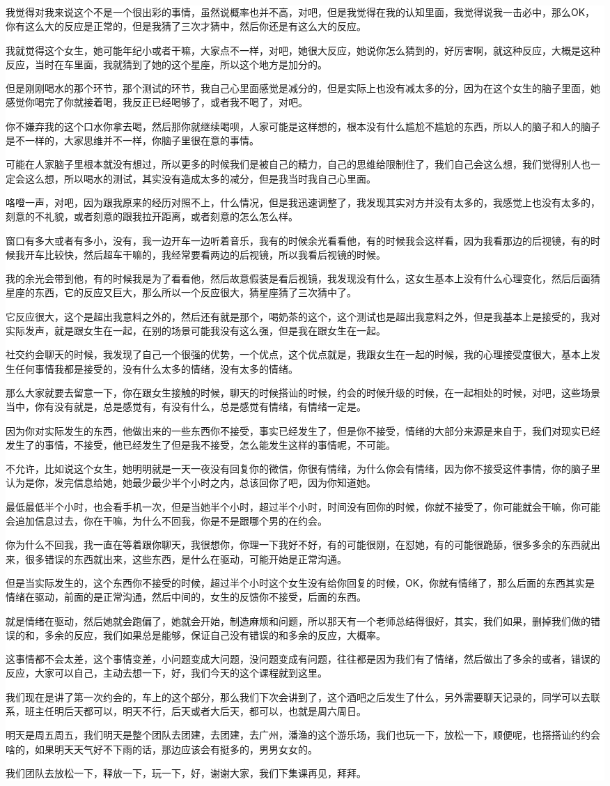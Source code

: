 我觉得对我来说这个不是一个很出彩的事情，虽然说概率也并不高，对吧，但是我觉得在我的认知里面，我觉得说我一击必中，那么OK，你有这么大的反应是正常的，但是我猜了三次才猜中，然后你还是有这么大的反应。

我就觉得这个女生，她可能年纪小或者干嘛，大家点不一样，对吧，她很大反应，她说你怎么猜到的，好厉害啊，就这种反应，大概是这种反应，当时在车里面，我就猜到了她的这个星座，所以这个地方是加分的。

但是刚刚喝水的那个环节，那个测试的环节，我自己心里面感觉是减分的，但是实际上也没有减太多的分，因为在这个女生的脑子里面，她感觉你喝完了你就接着喝，我反正已经喝够了，或者我不喝了，对吧。

你不嫌弃我的这个口水你拿去喝，然后那你就继续喝呗，人家可能是这样想的，根本没有什么尴尬不尴尬的东西，所以人的脑子和人的脑子是不一样的，大家思维并不一样，你脑子里很在意的事情。

可能在人家脑子里根本就没有想过，所以更多的时候我们是被自己的精力，自己的思维给限制住了，我们自己会这么想，我们觉得别人也一定会这么想，所以喝水的测试，其实没有造成太多的减分，但是我当时我自己心里面。

咯噔一声，对吧，因为跟我原来的经历对照不上，什么情况，但是我迅速调整了，我发现其实对方并没有太多的，我感觉上也没有太多的，刻意的不礼貌，或者刻意的跟我拉开距离，或者刻意的怎么怎么样。

窗口有多大或者有多小，没有，我一边开车一边听着音乐，我有的时候余光看看他，有的时候我会这样看，因为我看那边的后视镜，有的时候我开车比较快，然后超车干嘛的，我经常要看两边的后视镜，所以我看后视镜的时候。

我的余光会带到他，有的时候我是为了看看他，然后故意假装是看后视镜，我发现没有什么，这女生基本上没有什么心理变化，然后后面猜星座的东西，它的反应又巨大，那么所以一个反应很大，猜星座猜了三次猜中了。

它反应很大，这个是超出我意料之外的，然后还有就是那个，喝奶茶的这个，这个测试也是超出我意料之外，但是我基本上是接受的，我对实际发声，就是跟女生在一起，在别的场景可能我没有这么强，但是我在跟女生在一起。

社交约会聊天的时候，我发现了自己一个很强的优势，一个优点，这个优点就是，我跟女生在一起的时候，我的心理接受度很大，基本上发生任何事情我都是接受的，没有什么太多的情绪，没有太多的情绪。

那么大家就要去留意一下，你在跟女生接触的时候，聊天的时候搭讪的时候，约会的时候升级的时候，在一起相处的时候，对吧，这些场景当中，你有没有就是，总是感觉有，有没有什么，总是感觉有情绪，有情绪一定是。

因为你对实际发生的东西，他做出来的一些东西你不接受，事实已经发生了，但是你不接受，情绪的大部分来源是来自于，我们对现实已经发生了的事情，不接受，他已经发生了但是我不接受，怎么能发生这样的事情呢，不可能。

不允许，比如说这个女生，她明明就是一天一夜没有回复你的微信，你很有情绪，为什么你会有情绪，因为你不接受这件事情，你的脑子里认为是你，发完信息给她，她最少最少半个小时之内，总该回你了吧，因为你知道她。

最低最低半个小时，也会看手机一次，但是当她半个小时，超过半个小时，时间没有回你的时候，你就不接受了，你可能就会干嘛，你可能会追加信息过去，你在干嘛，为什么不回我，你是不是跟哪个男的在约会。

你为什么不回我，我一直在等着跟你聊天，我很想你，你理一下我好不好，有的可能很刚，在怼她，有的可能很跪舔，很多多余的东西就出来，很多错误的东西就出来，这些东西，是什么在驱动，可能开始是正常沟通。

但是当实际发生的，这个东西你不接受的时候，超过半个小时这个女生没有给你回复的时候，OK，你就有情绪了，那么后面的东西其实是情绪在驱动，前面的是正常沟通，然后中间的，女生的反馈你不接受，后面的东西。

就是情绪在驱动，然后她就会跑偏了，她就会开始，制造麻烦和问题，所以那天有一个老师总结得很好，其实，我们如果，删掉我们做的错误的和，多余的反应，我们如果总是能够，保证自己没有错误的和多余的反应，大概率。

这事情都不会太差，这个事情变差，小问题变成大问题，没问题变成有问题，往往都是因为我们有了情绪，然后做出了多余的或者，错误的反应，大家可以自己，主动去想一下，好，我们今天的这个课程就到这里。

我们现在是讲了第一次约会的，车上的这个部分，那么我们下次会讲到了，这个酒吧之后发生了什么，另外需要聊天记录的，同学可以去联系，班主任明后天都可以，明天不行，后天或者大后天，都可以，也就是周六周日。

明天是周五周五，我们明天是整个团队去团建，去团建，去广州，潘渔的这个游乐场，我们也玩一下，放松一下，顺便呢，也搭搭讪约约会啥的，如果明天天气好不下雨的话，那边应该会有挺多的，男男女女的。

我们团队去放松一下，释放一下，玩一下，好，谢谢大家，我们下集课再见，拜拜。